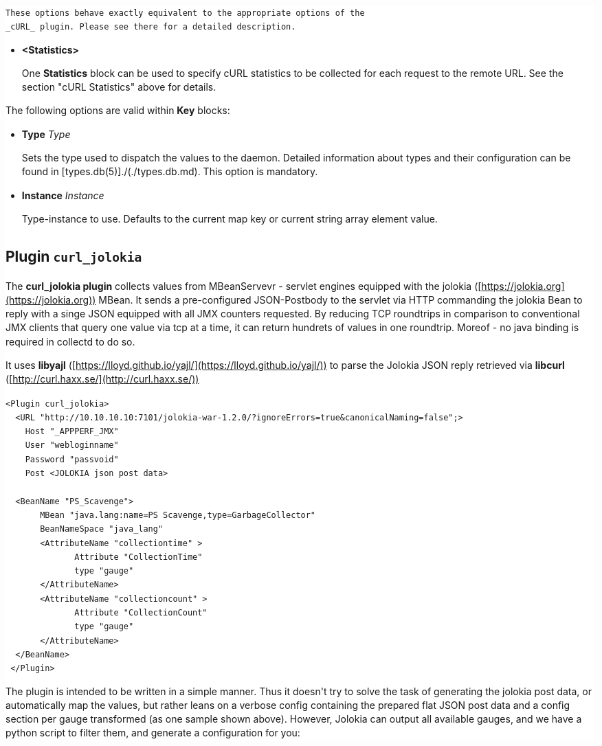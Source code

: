     These options behave exactly equivalent to the appropriate options of the
    _cURL_ plugin. Please see there for a detailed description.

- **&lt;Statistics>**

    One **Statistics** block can be used to specify cURL statistics to be collected
    for each request to the remote URL. See the section "cURL Statistics" above
    for details.

The following options are valid within **Key** blocks:

- **Type** _Type_

    Sets the type used to dispatch the values to the daemon. Detailed information
    about types and their configuration can be found in [types.db(5)]./(./types.db.md). This
    option is mandatory.

- **Instance** _Instance_

    Type-instance to use. Defaults to the current map key or current string array element value.

## Plugin `curl_jolokia`

The **curl\_jolokia plugin** collects values from MBeanServevr - servlet engines equipped 
with the jolokia ([https://jolokia.org](https://jolokia.org)) MBean. It sends a pre-configured
JSON-Postbody to the servlet via HTTP commanding the jolokia Bean to reply with
a singe JSON equipped with all JMX counters requested.
By reducing TCP roundtrips in comparison to conventional JMX clients that
query one value via tcp at a time, it can return hundrets of values in one roundtrip.
Moreof - no java binding is required in collectd to do so.

It uses **libyajl** ([https://lloyd.github.io/yajl/](https://lloyd.github.io/yajl/)) to parse the 
Jolokia JSON reply retrieved via **libcurl** ([http://curl.haxx.se/](http://curl.haxx.se/))

    <Plugin curl_jolokia>
      <URL "http://10.10.10.10:7101/jolokia-war-1.2.0/?ignoreErrors=true&canonicalNaming=false";>
        Host "_APPPERF_JMX"
        User "webloginname"
        Password "passvoid"
        Post <JOLOKIA json post data>

      <BeanName "PS_Scavenge">
           MBean "java.lang:name=PS Scavenge,type=GarbageCollector"
           BeanNameSpace "java_lang"
           <AttributeName "collectiontime" >
                  Attribute "CollectionTime"
                  type "gauge"
           </AttributeName>
           <AttributeName "collectioncount" >
                  Attribute "CollectionCount"
                  type "gauge"
           </AttributeName>
      </BeanName>
     </Plugin>

The plugin is intended to be written in a simple manner. Thus it doesn't 
try to solve the task of generating the jolokia post data, or automatically 
map the values, but rather leans on a verbose config containing the prepared
flat JSON post data and a config section per gauge transformed (as one sample shown
above). However, Jolokia can output all available gauges, and we have a python 
script to filter them, and generate a configuration for you: 

